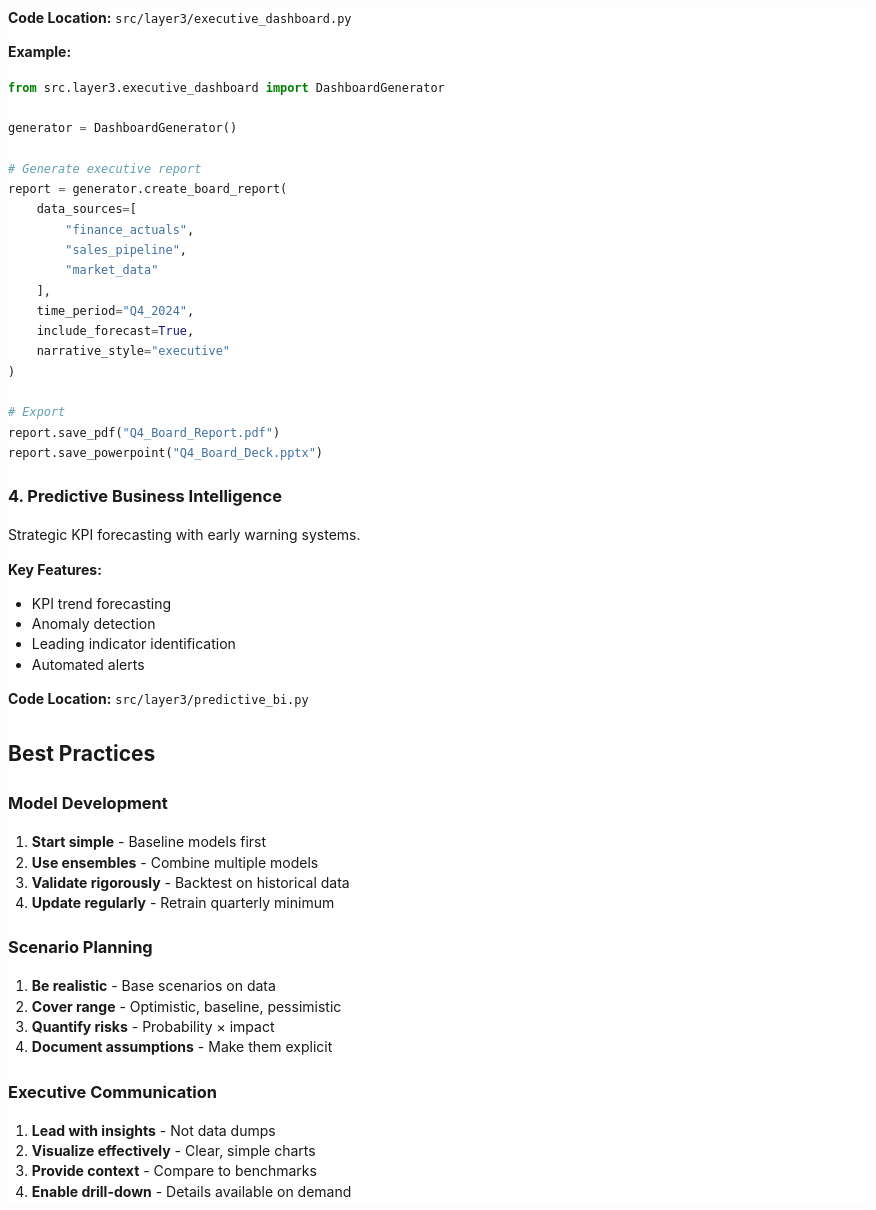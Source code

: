**Code Location:** `src/layer3/executive_dashboard.py`

**Example:**
```python
from src.layer3.executive_dashboard import DashboardGenerator

generator = DashboardGenerator()

# Generate executive report
report = generator.create_board_report(
    data_sources=[
        "finance_actuals",
        "sales_pipeline",
        "market_data"
    ],
    time_period="Q4_2024",
    include_forecast=True,
    narrative_style="executive"
)

# Export
report.save_pdf("Q4_Board_Report.pdf")
report.save_powerpoint("Q4_Board_Deck.pptx")
```

### 4. Predictive Business Intelligence

Strategic KPI forecasting with early warning systems.

**Key Features:**
- KPI trend forecasting
- Anomaly detection
- Leading indicator identification
- Automated alerts

**Code Location:** `src/layer3/predictive_bi.py`

## Best Practices

### Model Development
1. **Start simple** - Baseline models first
2. **Use ensembles** - Combine multiple models
3. **Validate rigorously** - Backtest on historical data
4. **Update regularly** - Retrain quarterly minimum

### Scenario Planning
1. **Be realistic** - Base scenarios on data
2. **Cover range** - Optimistic, baseline, pessimistic
3. **Quantify risks** - Probability × impact
4. **Document assumptions** - Make them explicit

### Executive Communication
1. **Lead with insights** - Not data dumps
2. **Visualize effectively** - Clear, simple charts
3. **Provide context** - Compare to benchmarks
4. **Enable drill-down** - Details available on demand
